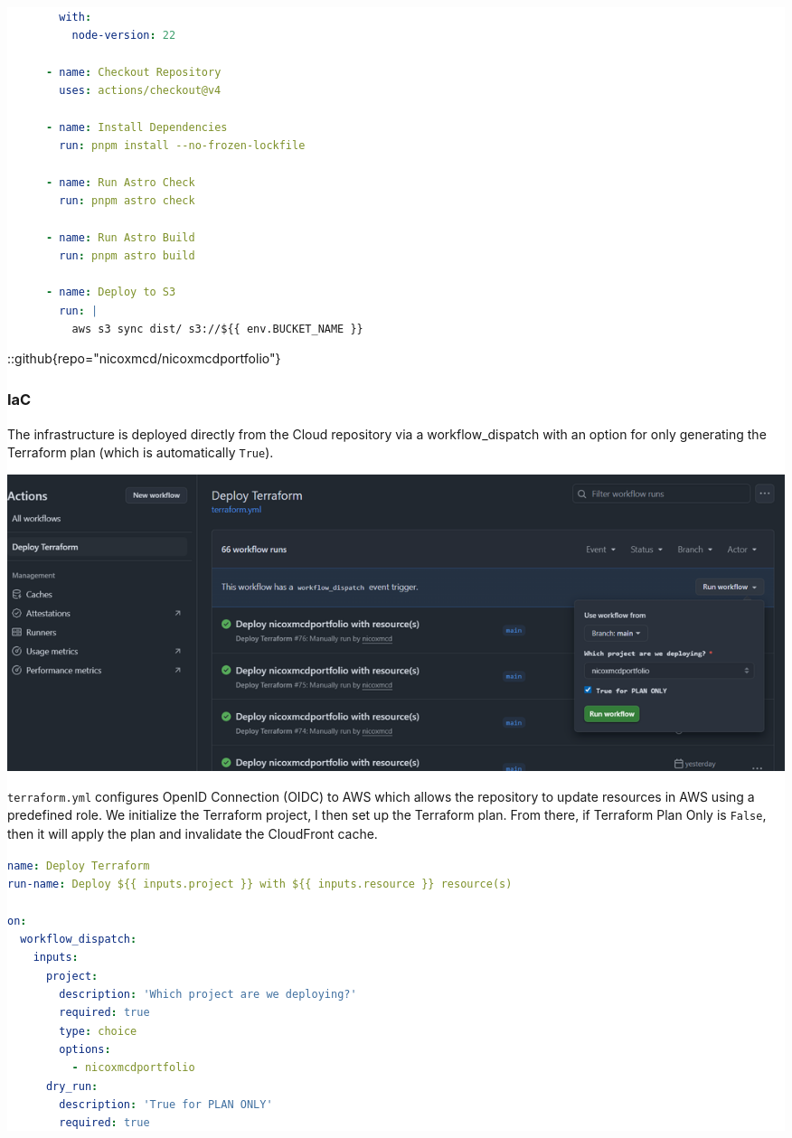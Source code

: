 ```yml
        with:
          node-version: 22
            
      - name: Checkout Repository
        uses: actions/checkout@v4
     
      - name: Install Dependencies
        run: pnpm install --no-frozen-lockfile

      - name: Run Astro Check
        run: pnpm astro check
    
      - name: Run Astro Build
        run: pnpm astro build
          
      - name: Deploy to S3
        run: |
          aws s3 sync dist/ s3://${{ env.BUCKET_NAME }} 
```
::github{repo="nicoxmcd/nicoxmcdportfolio"}

### IaC
The infrastructure is deployed directly from the Cloud repository via a workflow_dispatch with an option for only generating the Terraform plan (which is automatically `True`).

![GitHub Workflow dispatch](./terraform.png)

`terraform.yml` configures OpenID Connection (OIDC) to AWS which allows the repository to update resources in AWS using a predefined role. We initialize the Terraform project, I then set up the Terraform plan. From there, if Terraform Plan Only is `False`, then it will apply the plan and invalidate the CloudFront cache.
```yml
name: Deploy Terraform
run-name: Deploy ${{ inputs.project }} with ${{ inputs.resource }} resource(s)

on:
  workflow_dispatch:
    inputs:
      project:
        description: 'Which project are we deploying?'
        required: true
        type: choice
        options:
          - nicoxmcdportfolio
      dry_run:
        description: 'True for PLAN ONLY'
        required: true
```